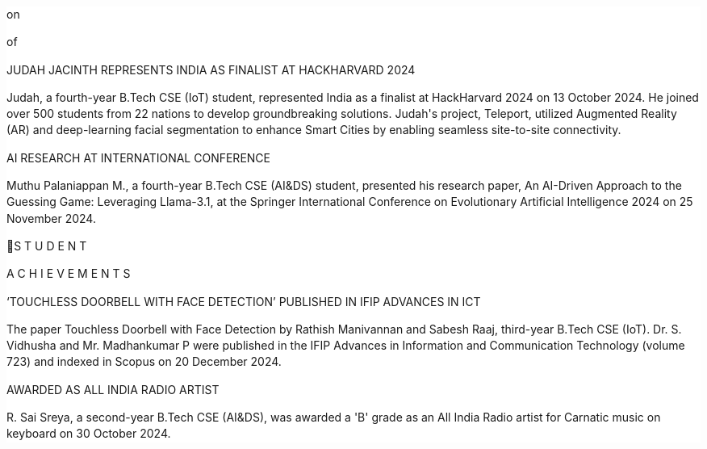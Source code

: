 on

of

JUDAH JACINTH REPRESENTS INDIA AS FINALIST
AT HACKHARVARD 2024

Judah, a fourth-year B.Tech CSE (IoT) student, represented
India as a finalist at HackHarvard 2024 on 13 October 2024.
He  joined  over  500  students  from  22  nations  to  develop
groundbreaking  solutions.  Judah's  project,  Teleport,
utilized  Augmented  Reality  (AR)  and  deep-learning  facial
segmentation
to  enhance  Smart  Cities  by  enabling
seamless site-to-site connectivity.

AI RESEARCH AT INTERNATIONAL CONFERENCE

Muthu  Palaniappan  M.,  a  fourth-year  B.Tech  CSE  (AI&DS)  student,
presented his research paper, An AI-Driven Approach to the Guessing Game:
Leveraging  Llama-3.1,  at  the  Springer  International  Conference  on
Evolutionary Artificial Intelligence 2024 on 25 November 2024.

S
T
U
D
E
N
T

A
C
H
I
E
V
E
M
E
N
T
S

‘TOUCHLESS DOORBELL WITH FACE DETECTION’
PUBLISHED IN IFIP ADVANCES IN ICT

The  paper  Touchless  Doorbell  with  Face  Detection  by  Rathish  Manivannan
and  Sabesh  Raaj,  third-year  B.Tech  CSE  (IoT).  Dr.  S.  Vidhusha  and  Mr.
Madhankumar P were published in the IFIP Advances in Information and
Communication  Technology  (volume  723)  and  indexed  in  Scopus  on  20
December 2024.

AWARDED AS ALL INDIA RADIO ARTIST

R.  Sai  Sreya,  a  second-year  B.Tech  CSE  (AI&DS),  was  awarded  a  'B'  grade  as
an All India Radio artist for Carnatic music on keyboard on 30 October 2024.
